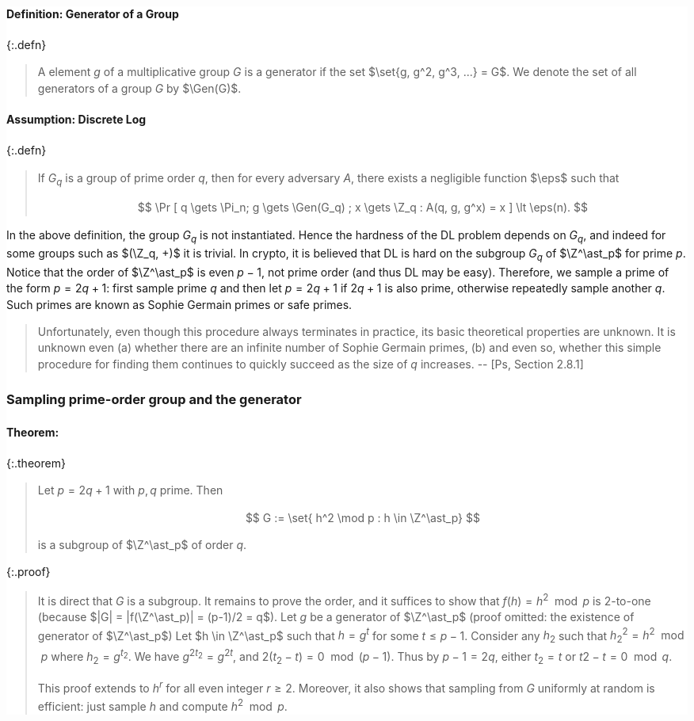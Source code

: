 #### **Definition:** Generator of a Group

{:.defn}
> A element $g$ of a multiplicative group $G$ is a generator 
> if the set $\set{g, g^2, g^3, ...} = G$.
> We denote the set of all generators of a group $G$ by $\Gen(G)$.


#### **Assumption:** Discrete Log

{:.defn}
> If $G_q$ is a group of prime order $q$, then for every adversary $A$, there exists a negligible function $\eps$ such that
> 
> $$
> \Pr [ q \gets \Pi_n; g \gets \Gen(G_q) ; x \gets \Z_q : A(q, g, g^x) = x ] \lt \eps(n).
> $$

In the above definition, the group $G_q$ is not instantiated.
Hence the hardness of the DL problem depends on $G_q$, and indeed for some groups such as $(\Z_q, +)$ it is trivial.
In crypto, it is believed that DL is hard on the subgroup $G_q$ of $\Z^\ast_p$ for prime $p$.
Notice that the order of $\Z^\ast_p$ is even $p-1$, not prime order (and thus DL may be easy).
Therefore, we sample a prime of the form $p = 2q + 1$:
first sample prime $q$ and then let $p = 2q + 1$ if $2q + 1$ is also prime,
otherwise repeatedly sample another $q$.
Such primes are known as Sophie Germain primes or safe primes.

> Unfortunately,
> even though this procedure always terminates in practice, its
> basic theoretical properties are unknown. It is unknown even (a)
> whether there are an infinite number of Sophie Germain primes,
> (b) and even so, whether this simple procedure for finding them
> continues to quickly succeed as the size of $q$ increases.
> -- [Ps, Section 2.8.1]

### Sampling prime-order group and the generator

#### **Theorem:**

{:.theorem}
> Let $p = 2q + 1$ with $p,q$ prime. Then
> 
> $$
> G := \set{ h^2 \mod p : h \in \Z^\ast_p}
> $$
> 
> is a subgroup of $\Z^\ast_p$ of order $q$.

{:.proof}
> It is direct that $G$ is a subgroup.
> It remains to prove the order, and it suffices to show that $f(h) = h^2 \mod p$ is 2-to-one
> (because $|G| = |f(\Z^\ast_p)| = (p-1)/2 = q$).
> Let $g$ be a generator of $\Z^\ast_p$ (proof omitted: the existence of generator of $\Z^\ast_p$)
> Let $h \in \Z^\ast_p$ such that $h = g^t$ for some $t \le p-1$.
> Consider any $h_2$ such that $h_2^2  =h^2 \mod p$ where $h_2 = g^{t_2}$.
> We have $g^{2t_2} = g^{2t}$, and $2(t_2 - t) = 0 \mod (p-1)$.
> Thus by $p-1 = 2q$, either $t_2 = t$ or $t2 - t = 0 \mod q$.
> 
> This proof extends to $h^r$ for all even integer $r \ge 2$.
> Moreover, it also shows that sampling from $G$ uniformly at random is efficient:
> just sample $h$ and compute $h^2 \mod p$.
